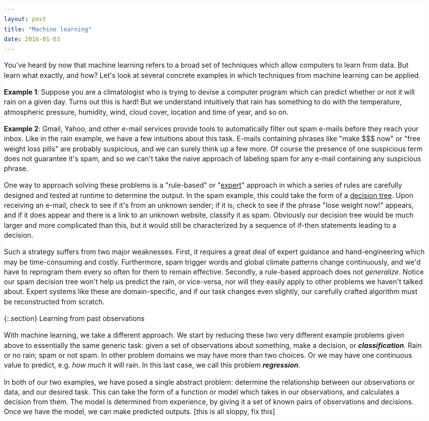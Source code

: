 ```yaml
---
layout: post
title: "Machine learning"
date: 2016-01-03
---
```


You\'ve heard by now that machine learning refers to a broad set of techniques which allow computers to learn from data. But learn what exactly, and how? Let\'s look at several concrete examples in which techniques from machine learning can be applied.

**Example 1**: Suppose you are a climatologist who is trying to devise a computer program which can predict whether or not it will rain on a given day. Turns out this is hard! But we understand intuitively that rain has something to do with the temperature, atmospheric pressure, humidity, wind, cloud cover, location and time of year, and so on.

**Example 2**: Gmail, Yahoo, and other e-mail services provide tools to automatically filter out spam e-mails before they reach your inbox. Like in the rain example, we have a few intuitions about this task. E-mails containing phrases like \"make $$$ now\" or \"free weight loss pills\" are probably suspicious, and we can surely think up a few more. Of course the presence of one suspicious term does not guarantee it\'s spam, and so we can\'t take the naive approach of labeling spam for any e-mail containing any suspicious phrase.

One way to approach solving these problems is a \"rule-based\" or \"[expert](https://en.wikipedia.org/wiki/Expert_system)\" approach in which a series of rules are carefully designed and tested at runtime to determine the output. In the spam example, this could take the form of a [decision tree](___). Upon receiving an e-mail, check to see if it\'s from an unknown sender; if it is, check to see if the phrase \"lose weight now!\" appears, and if it does appear and there is a link to an unknown website, classify it as spam. Obviously our decision tree would be much larger and more complicated than this, but it would still be characterized by a sequence of if-then statements leading to a decision.

Such a strategy suffers from two major weaknesses. First, it requires a great deal of expert guidance and hand-engineering which may be time-consuming and costly. Furthermore, spam trigger words and global climate patterns change continuously, and we\'d have to reprogram them every so often for them to remain effective. Secondly, a rule-based approach does not _generalize_. Notice our spam decision tree won\'t help us predict the rain, or vice-versa, nor will they easily apply to other problems we haven\'t talked about. Expert systems like these are domain-specific, and if our task changes even slightly, our carefully crafted algorithm must be reconstructed from scratch.

{:.section}
Learning from past observations

With machine learning, we take a different approach. We start by reducing these two very different example problems given above to essentially the same generic task: given a set of observations about something, make a decision, or _**classification**_. Rain or no rain; spam or not spam. In other problem domains we may have more than two choices. Or we may have one continuous value to predict, e.g. _how much_ it will rain. In this last case, we call this problem _**regression**_. 

In both of our two examples, we have posed a single abstract problem: determine the relationship between our observations or data, and our desired task. This can take the form of a function or model which takes in our observations, and calculates a decision from them. The model is determined from experience, by giving it a set of known pairs of observations and decisions. Once we have the model, we can make predicted outputs. [this is all sloppy, fix this] 
